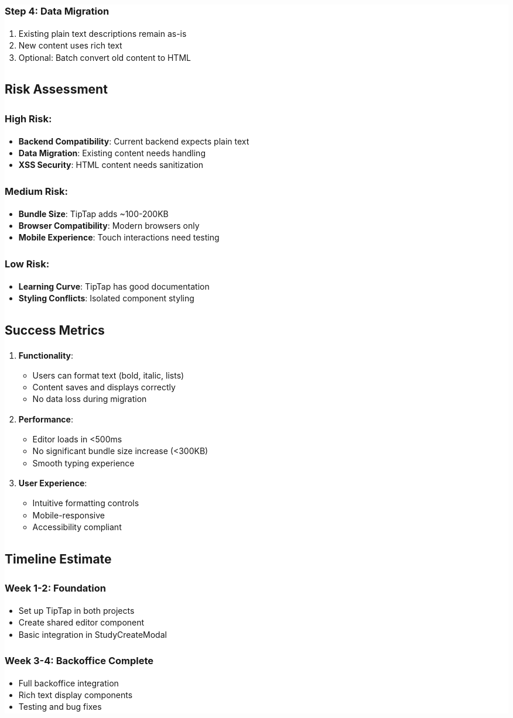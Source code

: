 ### Step 4: Data Migration
1. Existing plain text descriptions remain as-is
2. New content uses rich text
3. Optional: Batch convert old content to HTML

## Risk Assessment

### High Risk:
- **Backend Compatibility**: Current backend expects plain text
- **Data Migration**: Existing content needs handling
- **XSS Security**: HTML content needs sanitization

### Medium Risk:
- **Bundle Size**: TipTap adds ~100-200KB
- **Browser Compatibility**: Modern browsers only
- **Mobile Experience**: Touch interactions need testing

### Low Risk:
- **Learning Curve**: TipTap has good documentation
- **Styling Conflicts**: Isolated component styling

## Success Metrics

1. **Functionality**:
   - Users can format text (bold, italic, lists)
   - Content saves and displays correctly
   - No data loss during migration

2. **Performance**:
   - Editor loads in <500ms
   - No significant bundle size increase (<300KB)
   - Smooth typing experience

3. **User Experience**:
   - Intuitive formatting controls
   - Mobile-responsive
   - Accessibility compliant

## Timeline Estimate

### Week 1-2: Foundation
- Set up TipTap in both projects
- Create shared editor component
- Basic integration in StudyCreateModal

### Week 3-4: Backoffice Complete
- Full backoffice integration
- Rich text display components
- Testing and bug fixes

